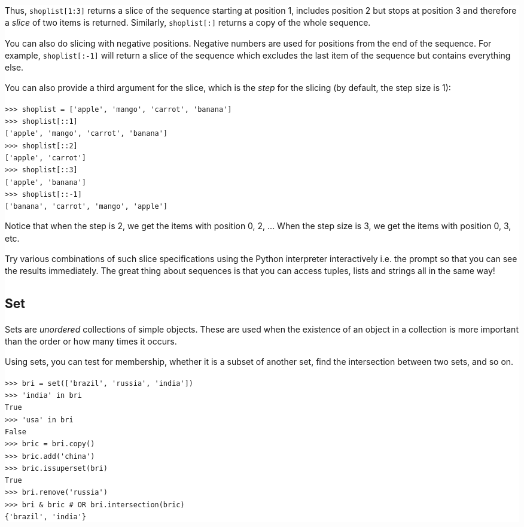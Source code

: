Thus, `shoplist[1:3]` returns a slice of the sequence starting at
position 1, includes position 2 but stops at position 3 and therefore
a *slice* of two items is returned.  Similarly, `shoplist[:]` returns
a copy of the whole sequence.

You can also do slicing with negative positions. Negative numbers are
used for positions from the end of the sequence. For example,
`shoplist[:-1]` will return a slice of the sequence which excludes the
last item of the sequence but contains everything else.

You can also provide a third argument for the slice, which is the
*step* for the slicing (by default, the step size is 1):

~~~
>>> shoplist = ['apple', 'mango', 'carrot', 'banana']
>>> shoplist[::1]
['apple', 'mango', 'carrot', 'banana']
>>> shoplist[::2]
['apple', 'carrot']
>>> shoplist[::3]
['apple', 'banana']
>>> shoplist[::-1]
['banana', 'carrot', 'mango', 'apple']
~~~

Notice that when the step is 2, we get the items with position 0, 2,
... When the step size is 3, we get the items with position 0, 3, etc.

Try various combinations of such slice specifications using the Python
interpreter interactively i.e. the prompt so that you can see the
results immediately. The great thing about sequences is that you can
access tuples, lists and strings all in the same way!

## Set ##

Sets are *unordered* collections of simple objects. These are used
when the existence of an object in a collection is more important than
the order or how many times it occurs.

Using sets, you can test for membership, whether it is a subset of
another set, find the intersection between two sets, and so on.

~~~
>>> bri = set(['brazil', 'russia', 'india'])
>>> 'india' in bri
True
>>> 'usa' in bri
False
>>> bric = bri.copy()
>>> bric.add('china')
>>> bric.issuperset(bri)
True
>>> bri.remove('russia')
>>> bri & bric # OR bri.intersection(bric)
{'brazil', 'india'}
~~~
